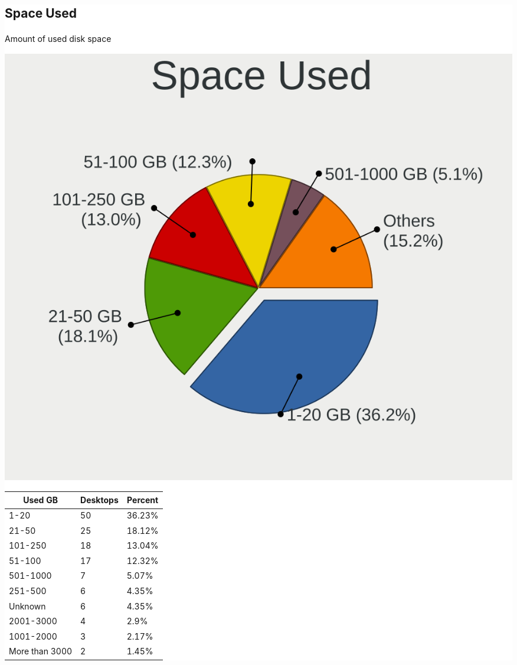 Space Used
----------

Amount of used disk space

![Space Used](./images/pie_chart/drive_space_used.svg)


| Used GB        | Desktops | Percent |
|----------------|----------|---------|
| 1-20           | 50       | 36.23%  |
| 21-50          | 25       | 18.12%  |
| 101-250        | 18       | 13.04%  |
| 51-100         | 17       | 12.32%  |
| 501-1000       | 7        | 5.07%   |
| 251-500        | 6        | 4.35%   |
| Unknown        | 6        | 4.35%   |
| 2001-3000      | 4        | 2.9%    |
| 1001-2000      | 3        | 2.17%   |
| More than 3000 | 2        | 1.45%   |
